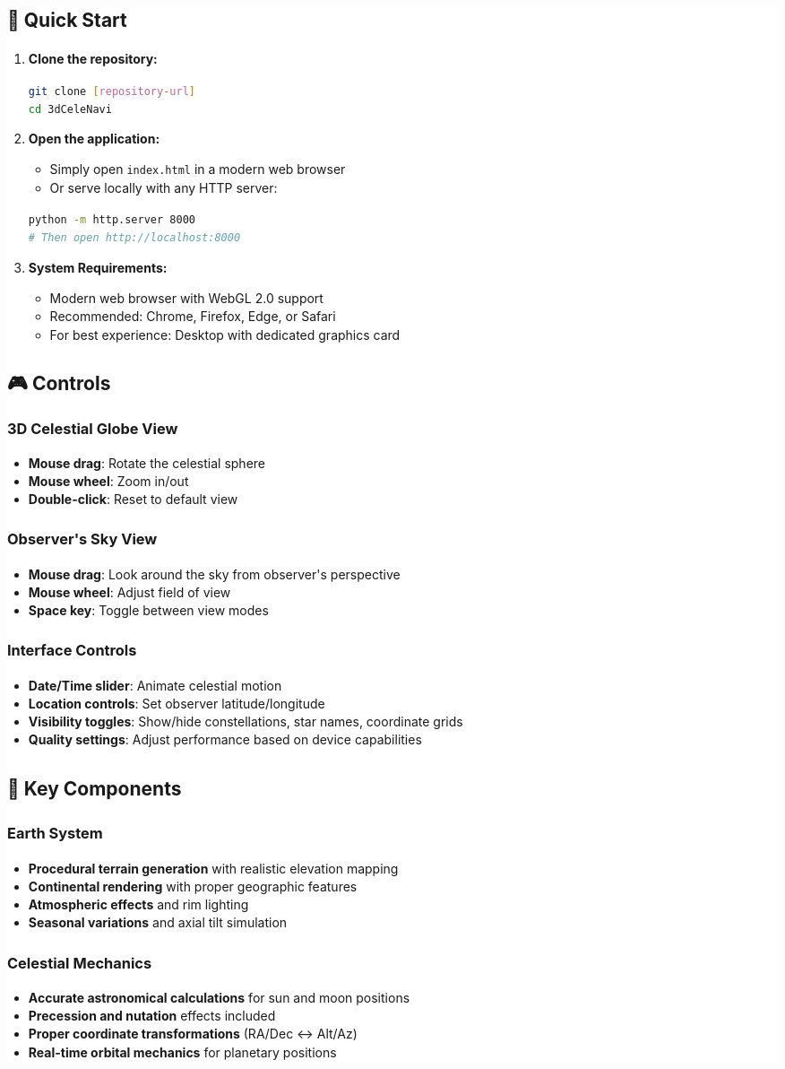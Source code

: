 ## 🚀 Quick Start

1. **Clone the repository:**
   ```bash
   git clone [repository-url]
   cd 3dCeleNavi
   ```

2. **Open the application:**
   - Simply open `index.html` in a modern web browser
   - Or serve locally with any HTTP server:
   ```bash
   python -m http.server 8000
   # Then open http://localhost:8000
   ```

3. **System Requirements:**
   - Modern web browser with WebGL 2.0 support
   - Recommended: Chrome, Firefox, Edge, or Safari
   - For best experience: Desktop with dedicated graphics card

## 🎮 Controls

### 3D Celestial Globe View
- **Mouse drag**: Rotate the celestial sphere
- **Mouse wheel**: Zoom in/out
- **Double-click**: Reset to default view

### Observer's Sky View
- **Mouse drag**: Look around the sky from observer's perspective
- **Mouse wheel**: Adjust field of view
- **Space key**: Toggle between view modes

### Interface Controls
- **Date/Time slider**: Animate celestial motion
- **Location controls**: Set observer latitude/longitude
- **Visibility toggles**: Show/hide constellations, star names, coordinate grids
- **Quality settings**: Adjust performance based on device capabilities

## 🌟 Key Components

### Earth System
- **Procedural terrain generation** with realistic elevation mapping
- **Continental rendering** with proper geographic features
- **Atmospheric effects** and rim lighting
- **Seasonal variations** and axial tilt simulation

### Celestial Mechanics
- **Accurate astronomical calculations** for sun and moon positions
- **Precession and nutation** effects included
- **Proper coordinate transformations** (RA/Dec ↔ Alt/Az)
- **Real-time orbital mechanics** for planetary positions
